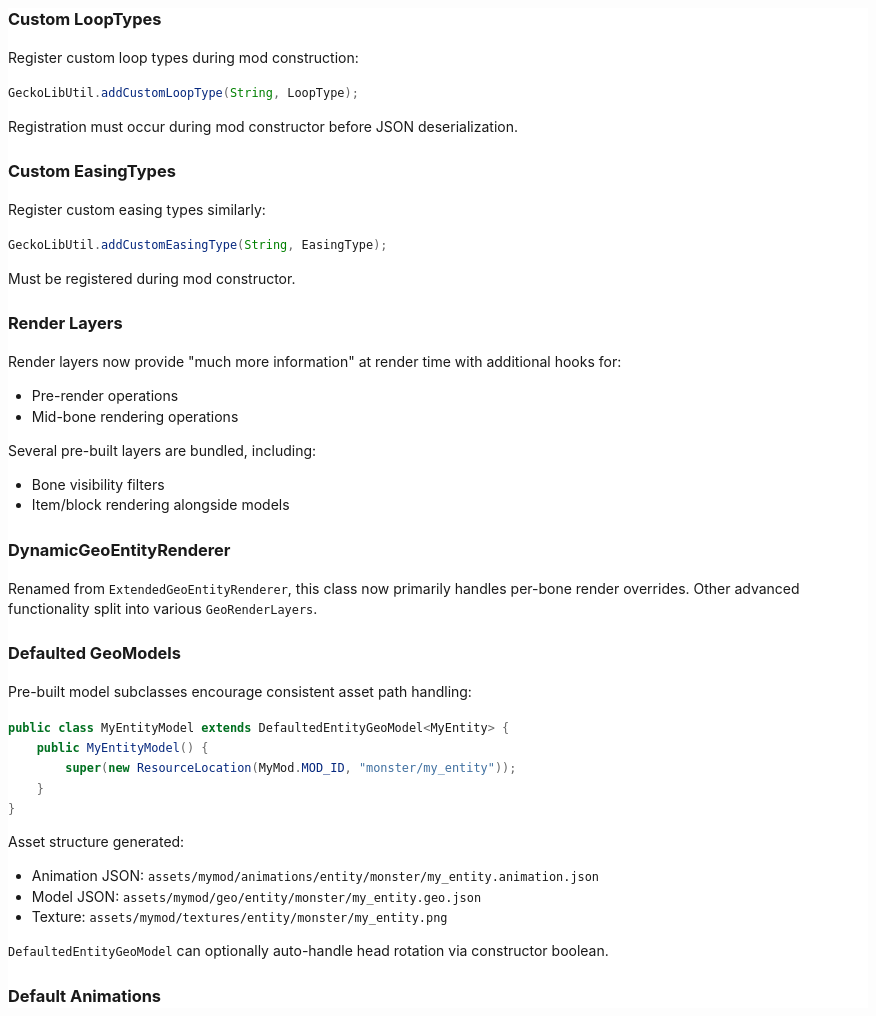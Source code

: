 ### Custom LoopTypes

Register custom loop types during mod construction:

```java
GeckoLibUtil.addCustomLoopType(String, LoopType);
```

Registration must occur during mod constructor before JSON deserialization.

### Custom EasingTypes

Register custom easing types similarly:

```java
GeckoLibUtil.addCustomEasingType(String, EasingType);
```

Must be registered during mod constructor.

### Render Layers

Render layers now provide "much more information" at render time with additional hooks for:

- Pre-render operations
- Mid-bone rendering operations

Several pre-built layers are bundled, including:
- Bone visibility filters
- Item/block rendering alongside models

### DynamicGeoEntityRenderer

Renamed from `ExtendedGeoEntityRenderer`, this class now primarily handles per-bone render overrides. Other advanced functionality split into various `GeoRenderLayers`.

### Defaulted GeoModels

Pre-built model subclasses encourage consistent asset path handling:

```java
public class MyEntityModel extends DefaultedEntityGeoModel<MyEntity> {
    public MyEntityModel() {
        super(new ResourceLocation(MyMod.MOD_ID, "monster/my_entity"));
    }
}
```

Asset structure generated:
- Animation JSON: `assets/mymod/animations/entity/monster/my_entity.animation.json`
- Model JSON: `assets/mymod/geo/entity/monster/my_entity.geo.json`
- Texture: `assets/mymod/textures/entity/monster/my_entity.png`

`DefaultedEntityGeoModel` can optionally auto-handle head rotation via constructor boolean.

### Default Animations
